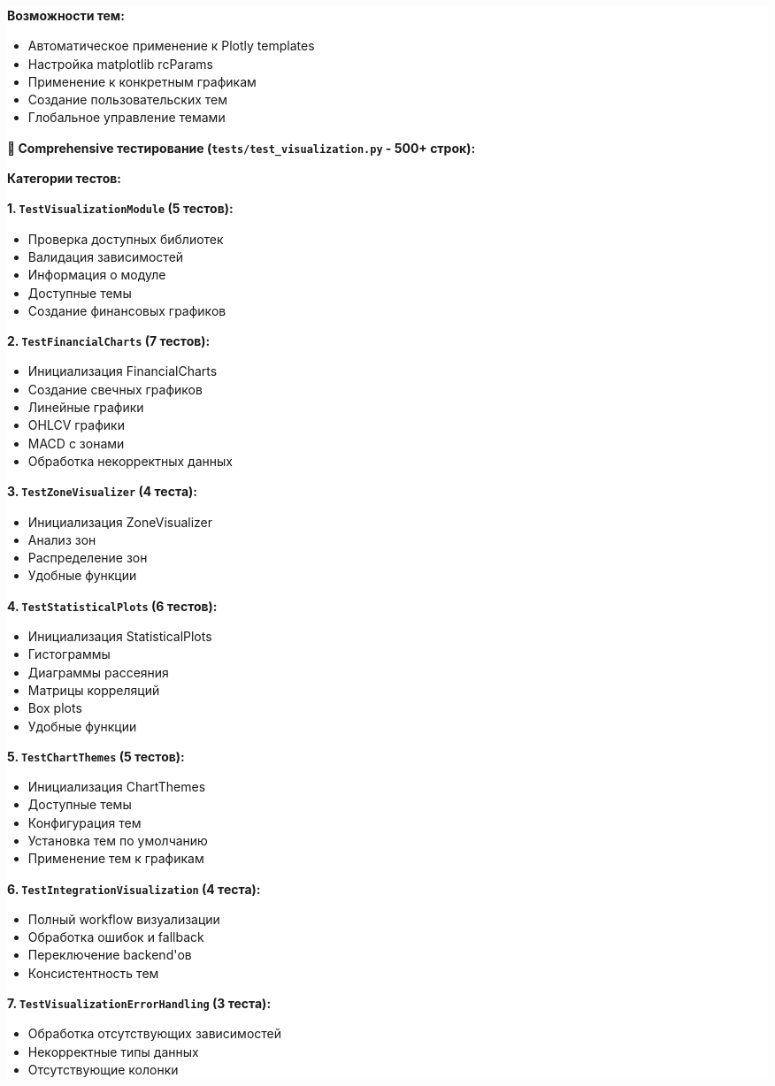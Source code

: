 **Возможности тем:**
- Автоматическое применение к Plotly templates
- Настройка matplotlib rcParams
- Применение к конкретным графикам
- Создание пользовательских тем
- Глобальное управление темами

**🧪 Comprehensive тестирование (`tests/test_visualization.py` - 500+ строк):**

**Категории тестов:**

**1. `TestVisualizationModule` (5 тестов):**
- Проверка доступных библиотек
- Валидация зависимостей
- Информация о модуле
- Доступные темы
- Создание финансовых графиков

**2. `TestFinancialCharts` (7 тестов):**
- Инициализация FinancialCharts
- Создание свечных графиков
- Линейные графики
- OHLCV графики
- MACD с зонами
- Обработка некорректных данных

**3. `TestZoneVisualizer` (4 теста):**
- Инициализация ZoneVisualizer
- Анализ зон
- Распределение зон
- Удобные функции

**4. `TestStatisticalPlots` (6 тестов):**
- Инициализация StatisticalPlots
- Гистограммы
- Диаграммы рассеяния
- Матрицы корреляций
- Box plots
- Удобные функции

**5. `TestChartThemes` (5 тестов):**
- Инициализация ChartThemes
- Доступные темы
- Конфигурация тем
- Установка тем по умолчанию
- Применение тем к графикам

**6. `TestIntegrationVisualization` (4 теста):**
- Полный workflow визуализации
- Обработка ошибок и fallback
- Переключение backend'ов
- Консистентность тем

**7. `TestVisualizationErrorHandling` (3 теста):**
- Обработка отсутствующих зависимостей
- Некорректные типы данных
- Отсутствующие колонки
